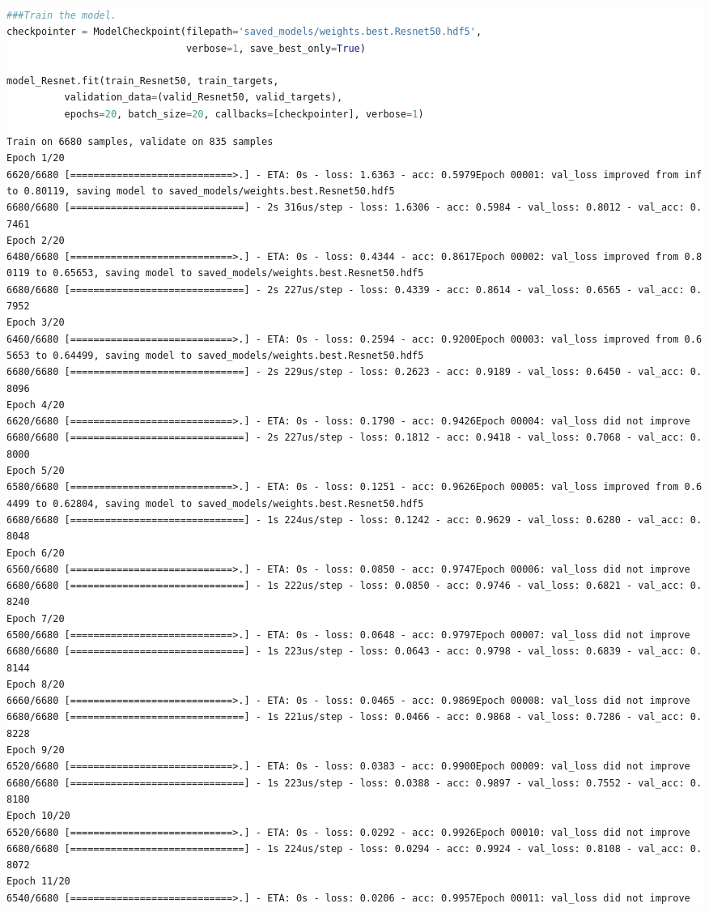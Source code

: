
```python
###Train the model.
checkpointer = ModelCheckpoint(filepath='saved_models/weights.best.Resnet50.hdf5', 
                               verbose=1, save_best_only=True)

model_Resnet.fit(train_Resnet50, train_targets, 
          validation_data=(valid_Resnet50, valid_targets),
          epochs=20, batch_size=20, callbacks=[checkpointer], verbose=1)
```

    Train on 6680 samples, validate on 835 samples
    Epoch 1/20
    6620/6680 [============================>.] - ETA: 0s - loss: 1.6363 - acc: 0.5979Epoch 00001: val_loss improved from inf to 0.80119, saving model to saved_models/weights.best.Resnet50.hdf5
    6680/6680 [==============================] - 2s 316us/step - loss: 1.6306 - acc: 0.5984 - val_loss: 0.8012 - val_acc: 0.7461
    Epoch 2/20
    6480/6680 [============================>.] - ETA: 0s - loss: 0.4344 - acc: 0.8617Epoch 00002: val_loss improved from 0.80119 to 0.65653, saving model to saved_models/weights.best.Resnet50.hdf5
    6680/6680 [==============================] - 2s 227us/step - loss: 0.4339 - acc: 0.8614 - val_loss: 0.6565 - val_acc: 0.7952
    Epoch 3/20
    6460/6680 [============================>.] - ETA: 0s - loss: 0.2594 - acc: 0.9200Epoch 00003: val_loss improved from 0.65653 to 0.64499, saving model to saved_models/weights.best.Resnet50.hdf5
    6680/6680 [==============================] - 2s 229us/step - loss: 0.2623 - acc: 0.9189 - val_loss: 0.6450 - val_acc: 0.8096
    Epoch 4/20
    6620/6680 [============================>.] - ETA: 0s - loss: 0.1790 - acc: 0.9426Epoch 00004: val_loss did not improve
    6680/6680 [==============================] - 2s 227us/step - loss: 0.1812 - acc: 0.9418 - val_loss: 0.7068 - val_acc: 0.8000
    Epoch 5/20
    6580/6680 [============================>.] - ETA: 0s - loss: 0.1251 - acc: 0.9626Epoch 00005: val_loss improved from 0.64499 to 0.62804, saving model to saved_models/weights.best.Resnet50.hdf5
    6680/6680 [==============================] - 1s 224us/step - loss: 0.1242 - acc: 0.9629 - val_loss: 0.6280 - val_acc: 0.8048
    Epoch 6/20
    6560/6680 [============================>.] - ETA: 0s - loss: 0.0850 - acc: 0.9747Epoch 00006: val_loss did not improve
    6680/6680 [==============================] - 1s 222us/step - loss: 0.0850 - acc: 0.9746 - val_loss: 0.6821 - val_acc: 0.8240
    Epoch 7/20
    6500/6680 [============================>.] - ETA: 0s - loss: 0.0648 - acc: 0.9797Epoch 00007: val_loss did not improve
    6680/6680 [==============================] - 1s 223us/step - loss: 0.0643 - acc: 0.9798 - val_loss: 0.6839 - val_acc: 0.8144
    Epoch 8/20
    6660/6680 [============================>.] - ETA: 0s - loss: 0.0465 - acc: 0.9869Epoch 00008: val_loss did not improve
    6680/6680 [==============================] - 1s 221us/step - loss: 0.0466 - acc: 0.9868 - val_loss: 0.7286 - val_acc: 0.8228
    Epoch 9/20
    6520/6680 [============================>.] - ETA: 0s - loss: 0.0383 - acc: 0.9900Epoch 00009: val_loss did not improve
    6680/6680 [==============================] - 1s 223us/step - loss: 0.0388 - acc: 0.9897 - val_loss: 0.7552 - val_acc: 0.8180
    Epoch 10/20
    6520/6680 [============================>.] - ETA: 0s - loss: 0.0292 - acc: 0.9926Epoch 00010: val_loss did not improve
    6680/6680 [==============================] - 1s 224us/step - loss: 0.0294 - acc: 0.9924 - val_loss: 0.8108 - val_acc: 0.8072
    Epoch 11/20
    6540/6680 [============================>.] - ETA: 0s - loss: 0.0206 - acc: 0.9957Epoch 00011: val_loss did not improve